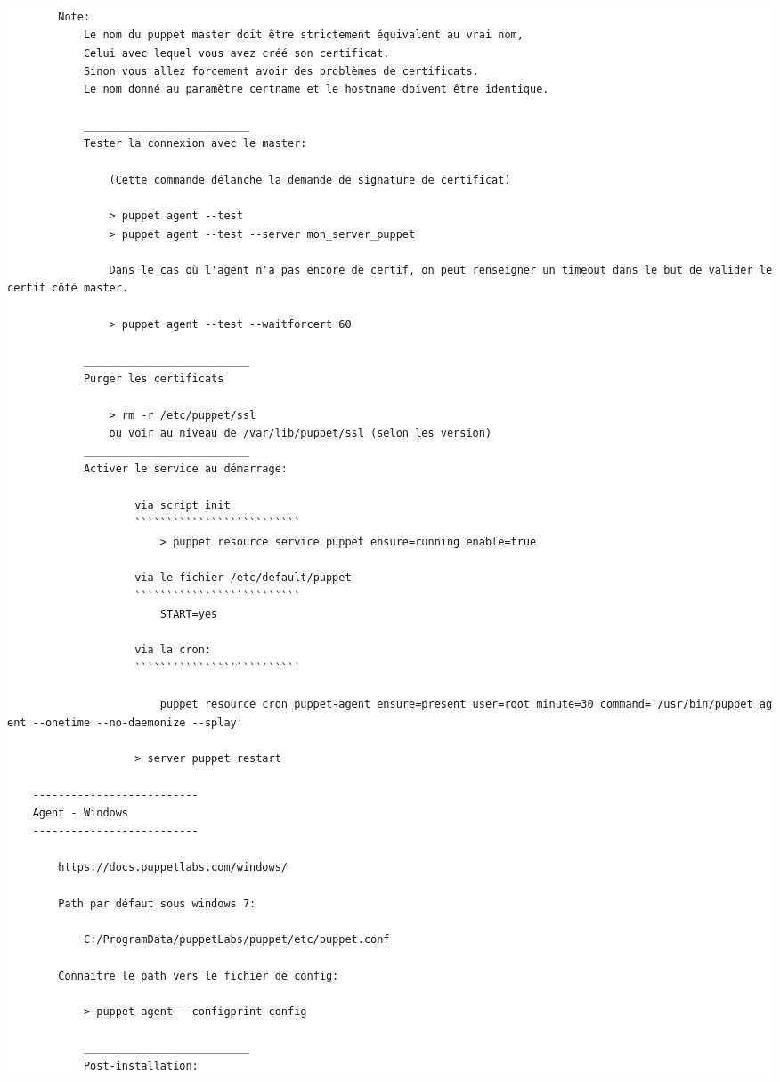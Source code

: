             Note:
                Le nom du puppet master doit être strictement équivalent au vrai nom,
                Celui avec lequel vous avez créé son certificat.
                Sinon vous allez forcement avoir des problèmes de certificats.
                Le nom donné au paramètre certname et le hostname doivent être identique.

                __________________________
                Tester la connexion avec le master:

                    (Cette commande délanche la demande de signature de certificat)

                    > puppet agent --test
                    > puppet agent --test --server mon_server_puppet

                    Dans le cas où l'agent n'a pas encore de certif, on peut renseigner un timeout dans le but de valider le certif côté master.

                    > puppet agent --test --waitforcert 60

                __________________________
                Purger les certificats

                    > rm -r /etc/puppet/ssl
                    ou voir au niveau de /var/lib/puppet/ssl (selon les version)
                __________________________
                Activer le service au démarrage:

                        via script init
                        ``````````````````````````
                            > puppet resource service puppet ensure=running enable=true

                        via le fichier /etc/default/puppet
                        ``````````````````````````
                            START=yes

                        via la cron:
                        ``````````````````````````

                            puppet resource cron puppet-agent ensure=present user=root minute=30 command='/usr/bin/puppet agent --onetime --no-daemonize --splay'

                        > server puppet restart

        --------------------------
        Agent - Windows
        --------------------------

            https://docs.puppetlabs.com/windows/

            Path par défaut sous windows 7:

                C:/ProgramData/puppetLabs/puppet/etc/puppet.conf

            Connaitre le path vers le fichier de config:

                > puppet agent --configprint config

                __________________________
                Post-installation:
